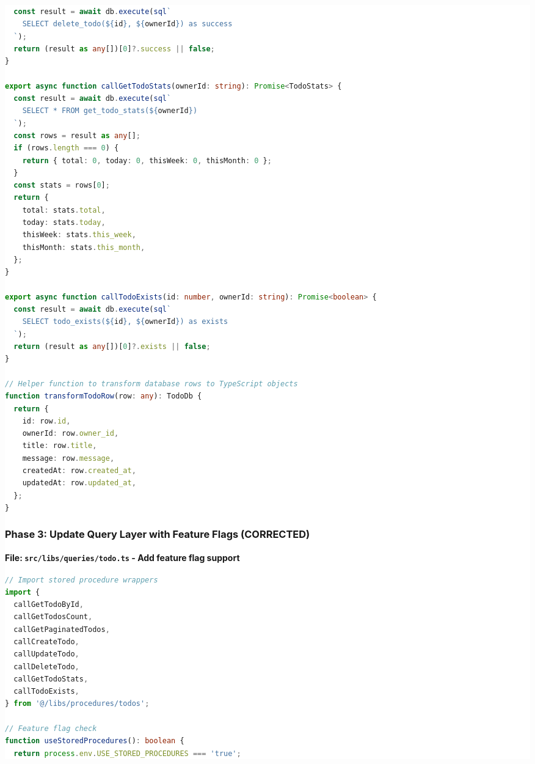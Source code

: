 ```typescript
  const result = await db.execute(sql`
    SELECT delete_todo(${id}, ${ownerId}) as success
  `);
  return (result as any[])[0]?.success || false;
}

export async function callGetTodoStats(ownerId: string): Promise<TodoStats> {
  const result = await db.execute(sql`
    SELECT * FROM get_todo_stats(${ownerId})
  `);
  const rows = result as any[];
  if (rows.length === 0) {
    return { total: 0, today: 0, thisWeek: 0, thisMonth: 0 };
  }
  const stats = rows[0];
  return {
    total: stats.total,
    today: stats.today,
    thisWeek: stats.this_week,
    thisMonth: stats.this_month,
  };
}

export async function callTodoExists(id: number, ownerId: string): Promise<boolean> {
  const result = await db.execute(sql`
    SELECT todo_exists(${id}, ${ownerId}) as exists
  `);
  return (result as any[])[0]?.exists || false;
}

// Helper function to transform database rows to TypeScript objects
function transformTodoRow(row: any): TodoDb {
  return {
    id: row.id,
    ownerId: row.owner_id,
    title: row.title,
    message: row.message,
    createdAt: row.created_at,
    updatedAt: row.updated_at,
  };
}
```

### Phase 3: Update Query Layer with Feature Flags (CORRECTED)

**File: `src/libs/queries/todo.ts` - Add feature flag support**

```typescript
// Import stored procedure wrappers
import {
  callGetTodoById,
  callGetTodosCount,
  callGetPaginatedTodos,
  callCreateTodo,
  callUpdateTodo,
  callDeleteTodo,
  callGetTodoStats,
  callTodoExists,
} from '@/libs/procedures/todos';

// Feature flag check
function useStoredProcedures(): boolean {
  return process.env.USE_STORED_PROCEDURES === 'true';
```